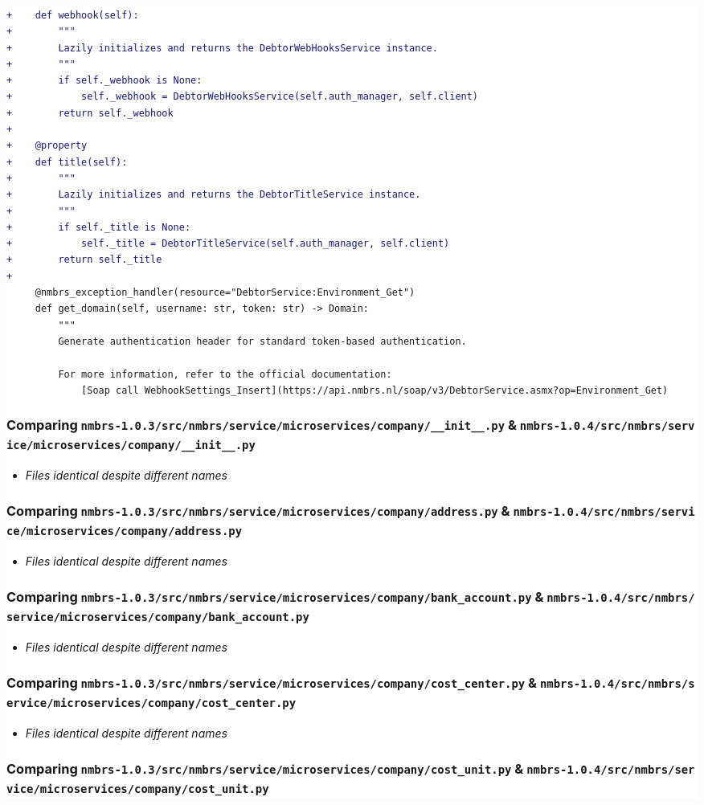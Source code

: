 ```diff
+    def webhook(self):
+        """
+        Lazily initializes and returns the DebtorWebHooksService instance.
+        """
+        if self._webhook is None:
+            self._webhook = DebtorWebHooksService(self.auth_manager, self.client)
+        return self._webhook
+
+    @property
+    def title(self):
+        """
+        Lazily initializes and returns the DebtorTitleService instance.
+        """
+        if self._title is None:
+            self._title = DebtorTitleService(self.auth_manager, self.client)
+        return self._title
+
     @nmbrs_exception_handler(resource="DebtorService:Environment_Get")
     def get_domain(self, username: str, token: str) -> Domain:
         """
         Generate authentication header for standard token-based authentication.
 
         For more information, refer to the official documentation:
             [Soap call WebhookSettings_Insert](https://api.nmbrs.nl/soap/v3/DebtorService.asmx?op=Environment_Get)
```

### Comparing `nmbrs-1.0.3/src/nmbrs/service/microservices/company/__init__.py` & `nmbrs-1.0.4/src/nmbrs/service/microservices/company/__init__.py`

 * *Files identical despite different names*

### Comparing `nmbrs-1.0.3/src/nmbrs/service/microservices/company/address.py` & `nmbrs-1.0.4/src/nmbrs/service/microservices/company/address.py`

 * *Files identical despite different names*

### Comparing `nmbrs-1.0.3/src/nmbrs/service/microservices/company/bank_account.py` & `nmbrs-1.0.4/src/nmbrs/service/microservices/company/bank_account.py`

 * *Files identical despite different names*

### Comparing `nmbrs-1.0.3/src/nmbrs/service/microservices/company/cost_center.py` & `nmbrs-1.0.4/src/nmbrs/service/microservices/company/cost_center.py`

 * *Files identical despite different names*

### Comparing `nmbrs-1.0.3/src/nmbrs/service/microservices/company/cost_unit.py` & `nmbrs-1.0.4/src/nmbrs/service/microservices/company/cost_unit.py`
